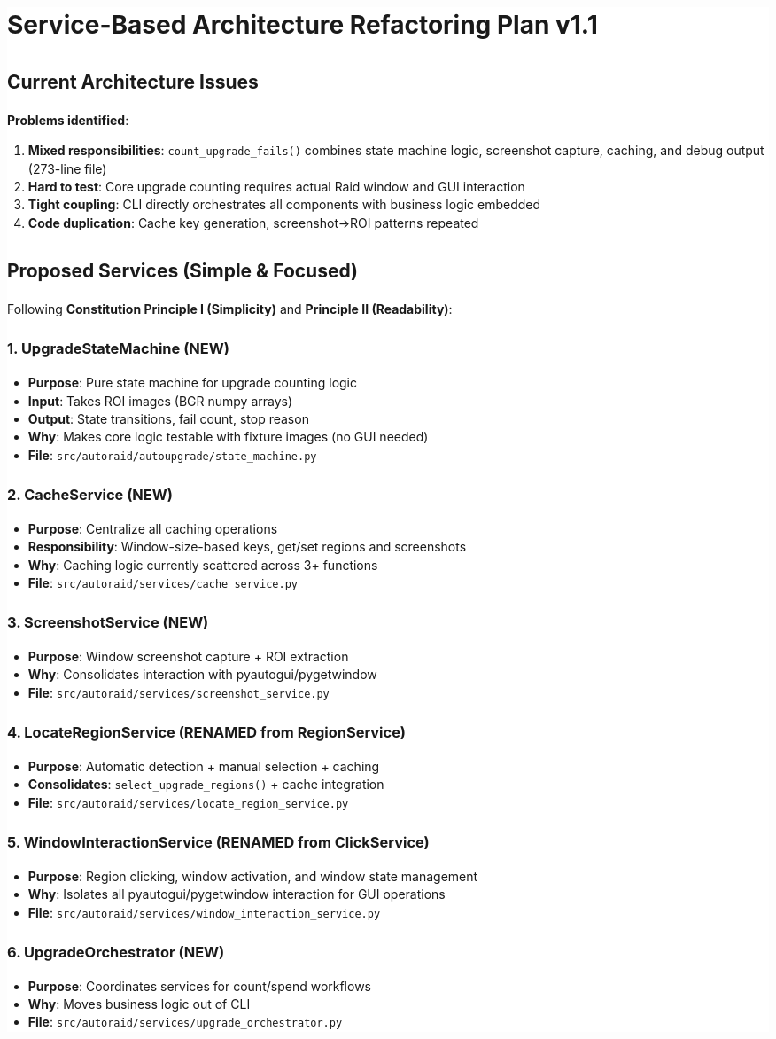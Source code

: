 # Service-Based Architecture Refactoring Plan v1.1

## Current Architecture Issues

**Problems identified**:
1. **Mixed responsibilities**: `count_upgrade_fails()` combines state machine logic, screenshot capture, caching, and debug output (273-line file)
2. **Hard to test**: Core upgrade counting requires actual Raid window and GUI interaction
3. **Tight coupling**: CLI directly orchestrates all components with business logic embedded
4. **Code duplication**: Cache key generation, screenshot→ROI patterns repeated

## Proposed Services (Simple & Focused)

Following **Constitution Principle I (Simplicity)** and **Principle II (Readability)**:

### 1. **UpgradeStateMachine** (NEW)
- **Purpose**: Pure state machine for upgrade counting logic
- **Input**: Takes ROI images (BGR numpy arrays)
- **Output**: State transitions, fail count, stop reason
- **Why**: Makes core logic testable with fixture images (no GUI needed)
- **File**: `src/autoraid/autoupgrade/state_machine.py`

### 2. **CacheService** (NEW)
- **Purpose**: Centralize all caching operations
- **Responsibility**: Window-size-based keys, get/set regions and screenshots
- **Why**: Caching logic currently scattered across 3+ functions
- **File**: `src/autoraid/services/cache_service.py`

### 3. **ScreenshotService** (NEW)
- **Purpose**: Window screenshot capture + ROI extraction
- **Why**: Consolidates interaction with pyautogui/pygetwindow
- **File**: `src/autoraid/services/screenshot_service.py`

### 4. **LocateRegionService** (RENAMED from RegionService)
- **Purpose**: Automatic detection + manual selection + caching
- **Consolidates**: `select_upgrade_regions()` + cache integration
- **File**: `src/autoraid/services/locate_region_service.py`

### 5. **WindowInteractionService** (RENAMED from ClickService)
- **Purpose**: Region clicking, window activation, and window state management
- **Why**: Isolates all pyautogui/pygetwindow interaction for GUI operations
- **File**: `src/autoraid/services/window_interaction_service.py`

### 6. **UpgradeOrchestrator** (NEW)
- **Purpose**: Coordinates services for count/spend workflows
- **Why**: Moves business logic out of CLI
- **File**: `src/autoraid/services/upgrade_orchestrator.py`
